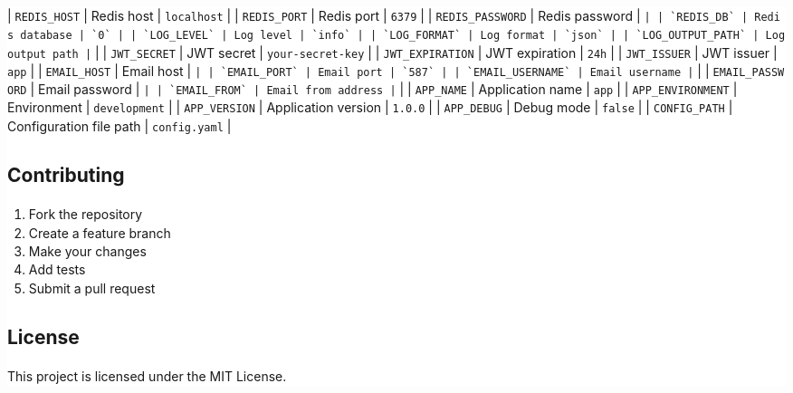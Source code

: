 | `REDIS_HOST` | Redis host | `localhost` |
| `REDIS_PORT` | Redis port | `6379` |
| `REDIS_PASSWORD` | Redis password | `` |
| `REDIS_DB` | Redis database | `0` |
| `LOG_LEVEL` | Log level | `info` |
| `LOG_FORMAT` | Log format | `json` |
| `LOG_OUTPUT_PATH` | Log output path | `` |
| `JWT_SECRET` | JWT secret | `your-secret-key` |
| `JWT_EXPIRATION` | JWT expiration | `24h` |
| `JWT_ISSUER` | JWT issuer | `app` |
| `EMAIL_HOST` | Email host | `` |
| `EMAIL_PORT` | Email port | `587` |
| `EMAIL_USERNAME` | Email username | `` |
| `EMAIL_PASSWORD` | Email password | `` |
| `EMAIL_FROM` | Email from address | `` |
| `APP_NAME` | Application name | `app` |
| `APP_ENVIRONMENT` | Environment | `development` |
| `APP_VERSION` | Application version | `1.0.0` |
| `APP_DEBUG` | Debug mode | `false` |
| `CONFIG_PATH` | Configuration file path | `config.yaml` |

## Contributing

1. Fork the repository
2. Create a feature branch
3. Make your changes
4. Add tests
5. Submit a pull request

## License

This project is licensed under the MIT License.
